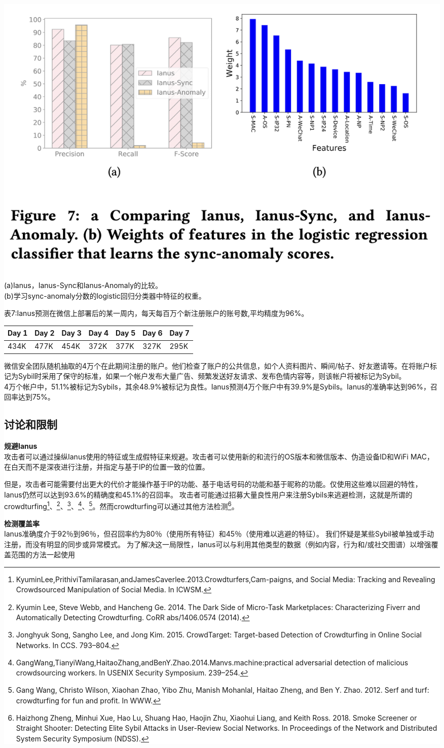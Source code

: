 ![](/assets/img/academic/sybil/f7.png)
(a)Ianus，Ianus-Sync和Ianus-Anomaly的比较。   
(b)学习sync-anomaly分数的logistic回归分类器中特征的权重。


表7:Ianus预测在微信上部署后的某一周内，每天每百万个新注册账户的账号数,平均精度为96%。

Day 1|Day 2|Day 3 |Day 4| Day 5 |Day 6 |Day 7 
--|--|--|--|--|--|--
434K |477K| 454K| 372K |377K |327K |295K 

微信安全团队随机抽取的4万个在此期间注册的账户。他们检查了账户的公共信息，如个人资料图片、瞬间/帖子、好友邀请等。在将账户标记为Sybil时采用了保守的标准，如果一个帐户发布大量广告、频繁发送好友请求、发布色情内容等，则该帐户将被标记为Sybil。  
4万个帐户中，51.1%被标记为Sybils，其余48.9%被标记为良性。Ianus预测4万个账户中有39.9%是Sybils。Ianus的准确率达到96%，召回率达到75%。

## 讨论和限制

**规避Ianus**  
攻击者可以通过操纵Ianus使用的特征或生成假特征来规避。攻击者可以使用新的和流行的OS版本和微信版本、伪造设备ID和WiFi MAC，在白天而不是深夜进行注册，并指定与基于IP的位置一致的位置。

但是，攻击者可能需要付出更大的代价才能操作基于IP的功能、基于电话号码的功能和基于昵称的功能。仅使用这些难以回避的特性，Ianus仍然可以达到93.6%的精确度和45.1%的召回率。
攻击者可能通过招募大量良性用户来注册Sybils来逃避检测，这就是所谓的crowdturfing[^24]、[^25]、[^31]、[^45]、[^46]。然而crowdturfing可以通过其他方法检测[^57]。

**检测覆盖率**  
Ianus准确度介于92％到96％，但召回率约为80％（使用所有特征）和45％（使用难以逃避的特征）。 我们怀疑是某些Sybil被单独或手动注册，而没有明显的同步或异常模式。 为了解决这一局限性，Ianus可以与利用其他类型的数据（例如内容，行为和/或社交图谱）以增强覆盖范围的方法一起使用


[^4]: L.Bilge,T.Strufe,D.Balzarotti,andE.Kirda.2009.AllYourContactsAreBelong to Us: Automated Identity Theft Attacks on Social Networks. In WWW. 
[^5]: VincentDBlondel,JeanLoupGuillaume,RenaudLambiotte,andEtienneLefebvre.2008. Fast unfolding of communities in large networks. Journal of Statistical Mechanics-Theory and Experiment 2008, 10 (2008), 155–168. 
[^6]: YazanBoshmaf,DionysiosLogothetis,GeorgosSiganos,JorgeLería,JoseLorenzo,Matei Ripeanu, and Konstantin Beznosov. 2015. Integro: Leveraging Victim Prediction for Robust Fake Account Detection in OSNs.. In NDSS, Vol. 15. 8–11. 
[^7]: Elie Bursztein, Jonathan Aigrain, Angelika Moscicki, and John C. Mitchell. 2014. The end is nigh: Generic solving of text-based captchas. In WOOT. 
[^8]: Elie Bursztein, Romain Beauxis, Hristo Paskov, Daniele Perito, Celine Fabry, and JohnMitchell.2011. TheFailureofNoise-BasedNon-continuousAudioCaptchas.In IEEE Symposium on Security and Privacy. 19 – 31. 
[^9]: Elie Bursztein, Matthieu Martin, and John C. Mitchell. 2011. Text-based CAPTCHA Strengths and Weaknesses. In CCS. 125–138. 
[^10]: Zhuhua Cai and Christopher Jermaine. 2012. The Latent Community Model for Detecting Sybils in Social Networks. In NDSS. 
[^11]: Qiang Cao, Michael Sirivianos, Xiaowei Yang, and Tiago Pregueiro. 2012. Aiding the detection of fake accounts in large scale social online services. In NSDI. 
[^12]: Qiang Cao, Xiaowei Yang, Jieqi Yu, and Christopher Palow. 2014. Uncovering large groups of active malicious accounts in online social networks. In CCS. 477–488. 
[^13]: G. Danezis and P. Mittal. 2009. SybilInfer: Detecting Sybil Nodes using Social Networks. In NDSS. 
[^14]: John R. Douceur. 2002. The Sybil Attack. In IPTPS. 
[^15]: MatthewEdwards,GuillermoSuarez-Tangil,ClaudiaPeersman,GianlucaStringh-ini, Awais Rashid, and Monica Whitty. 2018. The Geography of Online Dating Fraud. In ConPro. 
[^16]: Manuel Egele, Gianluca Stringhini, Christopher Kruegel, and Giovanni Vigna. 2015. Towards Detecting Compromised Accounts on Social Networks. IEEE Transactions on Dependable and Secure Computing 12, 2 (2015), 447–460. 
[^17]: D.Freeman,M.Dürmuth,andB.Biggio.2016.Whoareyou?Astatisticalapproachto measuring user authenticity. In NDSS. 
[^18]: Hongyu Gao, Jun Hu, Christo Wilson, Zhichun Li, Yan Chen, and Ben Y Zhao. 2010. Detecting and characterizing social spam campaigns. In IMC. 35–47. 
[^19]: Peng Gao, Binghui Wang, Neil Zhenqiang Gong, Sanjeev R Kulkarni, Kurt Thomas, and Prateek Mittal. 2018. Sybilfuse: Combining local attributes with global structure to perform robust sybil detection. In 2018 IEEE Conference on Communications and Network Security (CNS). IEEE, 1–9. 
[^20]: Neil Zhenqiang Gong, Mario Frank, and Prateek Mittal. 2014. Sybilbelief: A semi-supervised learning approach for structure-based sybil detection. IEEE Transactions on Information Forensics and Security 9, 6 (2014), 976–987. 
[^21]: Hacking Financial Market. 2016. http://goo.gl/4AkWyt 
[^22]: Shuang Hao, Alex Kantchelian, Brad Miller, Vern Paxson, and Nick Feamster. 2016. PREDATOR: Proactive Recognition and Elimination of Domain Abuse at Time-Of-Registration. In CCS. 
[^23]: Jinyuan Jia, Binghui Wang, and Neil Zhenqiang Gong. 2017. Random walk based fake account detection in online social networks. In 2017 47th Annual IEEE/IFIP International Conference on Dependable Systems and Networks (DSN). IEEE, 273–284. 
[^24]: KyuminLee,PrithiviTamilarasan,andJamesCaverlee.2013.Crowdturfers,Cam-paigns, and Social Media: Tracking and Revealing Crowdsourced Manipulation of Social Media. In ICWSM. 
[^25]: Kyumin Lee, Steve Webb, and Hancheng Ge. 2014. The Dark Side of Micro-Task Marketplaces: Characterizing Fiverr and Automatically Detecting Crowdturfing. CoRR abs/1406.0574 (2014). 
[^26]: Anna Leontjeva, Moises Goldszmidt, Yinglian Xie, Fang Yu, and Martín Abadi. 2013. Early security classification of skype users via machine learning. In AISec. 
[^27]: ChangchangLiu,PengGao,MatthewWright,andPrateekMittal.2015.Exploitingtemporal dynamics in Sybil defenses. In CCS. 805–816. 
[^28]: Abedelaziz Mohaisen, Nicholas Hopper, and Yongdae Kim. 2011. Keep your friends close: Incorporating trust into social network-based Sybil defenses. In IEEE INFOCOM. 
[^29]: AbedelazizMohaisen,AaramYun,andYongdaeKim.2010.Measuringthemixing time of social graphs. In IMC. 
[^30]: Jonghyuk Song, Sangho Lee, and Jong Kim. 2011. Spam filtering in Twitter using sender-receiver relationship. In RAID. 
[^31]: Jonghyuk Song, Sangho Lee, and Jong Kim. 2015. CrowdTarget: Target-based Detection of Crowdturfing in Online Social Networks. In CCS. 793–804. 
[^32]: AndreasStolcke.2002.SRILM-anextensiblelanguagemodelingtoolkit.InSeventhinternational conference on spoken language processing. 
[^33]: Gianluca Stringhini, Christopher Kruegel, and Giovanni Vigna. 2010. Detecting spammers on social networks. In ACSAC. 
[^34]: Gianluca Stringhini, Pierre Mourlanne, Gregoire Jacob, Manuel Egele, Christo-pher Kruegel, and Giovanni Vigna. 2015. Evilcohort: detecting communities of malicious accounts on online services. In USENIX Security Symposium. 563–578. 
[^35]: KurtThomas,ChrisGrier,JustinMa,VernPaxson,andDawnSong.2011.Design and evaluation of a real-time url spam filtering service. In IEEE S & P. 
[^36]: Kurt Thomas, Danny Yuxing Huang, David Wang, Elie Bursztein, Chris Grier, ThomasJ.Holt,ChristopherKruegel,DamonMcCoy,StefanSavage,andGiovanniVigna. 2015. Framing Dependencies Introduced by Underground Commoditiza-tion. In WEIS. 
[^37]: Kurt Thomas, Frank Li, Chris Grier, and Vern Paxson. 2014. Consequences of connectivity: Characterizing account hijacking on twitter. In CCS. 489–500. 
[^38]: Kurt Thomas, Damon Mccoy, Alek Kolcz, Alek Kolcz, and Vern Paxson. 2013. Trafficking fraudulent accounts: the role of the underground market in Twitter spam and abuse. In Usenix Security Symposium. 195–210. 
[^39]: BimalViswanath,AnsleyPost,KrishnaP.Gummadi,andAlanMislove.2010.An Analysis of Social Network-Based Sybil Defenses. In ACM SIGCOMM. 
[^40]: Alex Hai Wang. 2010. Don’t Follow Me - Spam Detection in Twitter. In SECRYPT 2010. 
[^41]: Binghui Wang, Neil Zhenqiang Gong, and Hao Fu. 2017. GANG: Detecting fraudulent users in online social networks via guilt-by-association on directed graphs. In 2017 IEEE International Conference on Data Mining (ICDM). IEEE, 465–474. 
[^42]: BinghuiWang,JinyuanJia,andNeilZhenqiangGong.2018.Graph-basedsecurity and privacy analytics via collective classification with joint weight learning and propagation. arXiv preprint arXiv:1812.01661 (2018). 
[^43]: Binghui Wang, Le Zhang, and Neil Zhenqiang Gong. 2017. SybilSCAR: Sybil detection in online social networks via local rule based propagation. In IEEE INFOCOM 2017-IEEE Conference on Computer Communications. IEEE, 1–9. 
[^44]: Gang Wang, Tristan Konolige, Christo Wilson, Xiao Wang, Haitao Zheng, and BenYZhao.2013. Youarehowyouclick:Clickstreamanalysisforsybildetection.In USENIX Security Symposium. 241–256. 
[^45]: GangWang,TianyiWang,HaitaoZhang,andBenY.Zhao.2014.Manvs.machine:practical adversarial detection of malicious crowdsourcing workers. In USENIX Security Symposium. 239–254. 
[^46]: Gang Wang, Christo Wilson, Xiaohan Zhao, Yibo Zhu, Manish Mohanlal, Haitao Zheng, and Ben Y. Zhao. 2012. Serf and turf: crowdturfing for fun and profit. In WWW.
[^47]: Zenghua Xia, Chang Liu, Neil Zhenqiang Gong, Qi Li, Yong Cui, and Dawn Song. 2019. Characterizing and Detecting Malicious Accounts in Privacy-Centric Mobile Social Networks: A Case Study. In Proceedings of the 25th ACM SIGKDD International Conference on Knowledge Discovery & Data Mining. ACM, 2012– 2022. 
[^48]: Yinglian Xie, Fang Yu, Qifa Ke, Martín Abadi, Eliot Gillum, Krish Vitaldevaria, Jason Walter, Junxian Huang, and Z. Morley Mao. 2012. Innocent by Association: Early Recognition of Legitimate Users. In CCS. 
[^49]: Chao Yang, Robert Harkreader, and Guofei Gu. 2011. Die Free or Live Hard? Empirical Evaluation and New Design for Fighting Evolving Twitter Spammers. In RAID. 
[^50]: Chao Yang, Robert Harkreader, Jialong Zhang, Seungwon Shin, and Guofei Gu. 2012. Analyzing Spammer’s Social Networks for Fun and Profit. In WWW. 
[^51]: Zhi Yang, Jilong Xue, Xiaoyong Yang, Xiao Wang, and Yafei Dai. 2016. VoteTrust: Leveraging Friend Invitation Graph to Defend against Social Network Sybils. IEEE Transactions on Dependable and Secure Computing 13, 4 (2016), 488–501. 
[^52]: Guixin Ye, Zhanyong Tang, Dingyi Fang, Zhanxing Zhu, Yansong Feng, Pengfei Xu, Xiaojiang Chen, and Zheng Wang. 2018. Yet another text captcha solver: A generative adversarial network based approach. In Proceedings of the 2018 ACM SIGSAC Conference on Computer and Communications Security. 
[^53]: Xu ying Liu, Jianxin Wu, Zhi hua Zhou, and Senior Member. 2009. Exploratory undersampling for class-imbalance learning. IEEE Transactions on Systems, Man, and Cybernetics, Part B (Cybernetics) 39, 2 (2009). 
[^54]: H.Yu,P.B.Gibbons,M.Kaminsky,andF.Xiao.2008.SybilLimit:ANear-Optimal Social Network Defense against Sybil Attacks. In IEEE S & P. 
[^55]: H. Yu, M. Kaminsky, P. B. Gibbons, and A. Flaxman. 2006. SybilGuard: Defending Against Sybil Attacks via Social Networks. In SIGCOMM. 
[^56]: Yao Zhao, Yinglian Xie, Fang Yu, Qifa Ke, Yuan Yu, Yan Chen, and Eliot Gillum. 2009. BotGraph: Large Scale Spamming Botnet Detection. In NSDI. 
[^57]: Haizhong Zheng, Minhui Xue, Hao Lu, Shuang Hao, Haojin Zhu, Xiaohui Liang, and Keith Ross. 2018. Smoke Screener or Straight Shooter: Detecting Elite Sybil Attacks in User-Review Social Networks. In Proceedings of the Network and Distributed System Security Symposium (NDSS). 
[^58]: Yang Zhi, Christo Wilson, Tingting Gao, Tingting Gao, Ben Y. Zhao, and Yafei Dai. 2011. Uncovering social network Sybils in the wild. Acm Transactions on Knowledge Discovery from Data 8, 1 (2011), 2.